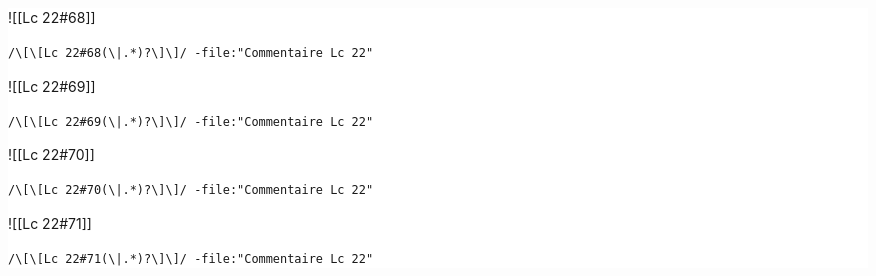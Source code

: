 ![[Lc 22#68]]

```query
/\[\[Lc 22#68(\|.*)?\]\]/ -file:"Commentaire Lc 22"
```

![[Lc 22#69]]

```query
/\[\[Lc 22#69(\|.*)?\]\]/ -file:"Commentaire Lc 22"
```

![[Lc 22#70]]

```query
/\[\[Lc 22#70(\|.*)?\]\]/ -file:"Commentaire Lc 22"
```

![[Lc 22#71]]

```query
/\[\[Lc 22#71(\|.*)?\]\]/ -file:"Commentaire Lc 22"
```

